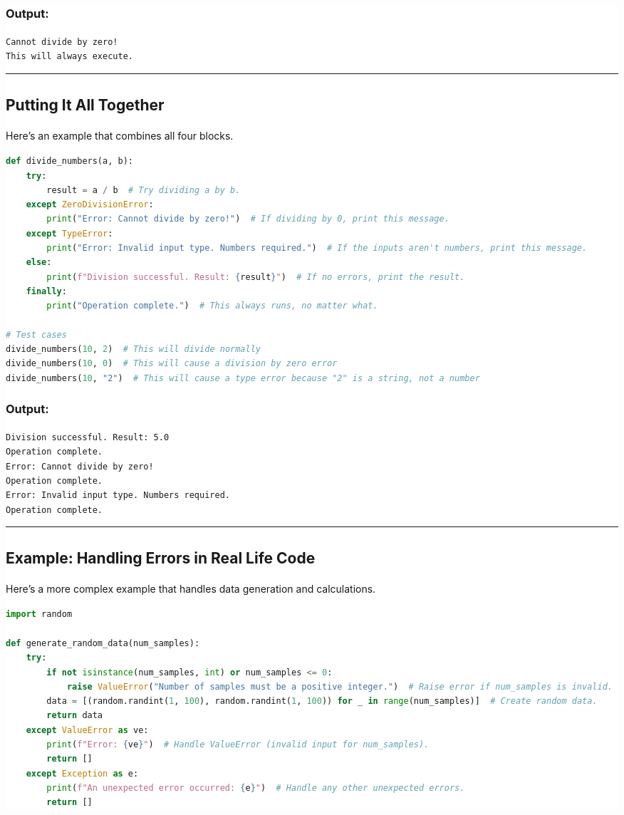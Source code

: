 ### Output:
```
Cannot divide by zero!
This will always execute.
```

---

## Putting It All Together

Here’s an example that combines all four blocks.

```python
def divide_numbers(a, b):
    try:
        result = a / b  # Try dividing a by b.
    except ZeroDivisionError:
        print("Error: Cannot divide by zero!")  # If dividing by 0, print this message.
    except TypeError:
        print("Error: Invalid input type. Numbers required.")  # If the inputs aren't numbers, print this message.
    else:
        print(f"Division successful. Result: {result}")  # If no errors, print the result.
    finally:
        print("Operation complete.")  # This always runs, no matter what.

# Test cases
divide_numbers(10, 2)  # This will divide normally
divide_numbers(10, 0)  # This will cause a division by zero error
divide_numbers(10, "2")  # This will cause a type error because "2" is a string, not a number
```

### Output:
```
Division successful. Result: 5.0
Operation complete.
Error: Cannot divide by zero!
Operation complete.
Error: Invalid input type. Numbers required.
Operation complete.
```

---

## Example: Handling Errors in Real Life Code

Here’s a more complex example that handles data generation and calculations.

```python
import random

def generate_random_data(num_samples):
    try:
        if not isinstance(num_samples, int) or num_samples <= 0:
            raise ValueError("Number of samples must be a positive integer.")  # Raise error if num_samples is invalid.
        data = [(random.randint(1, 100), random.randint(1, 100)) for _ in range(num_samples)]  # Create random data.
        return data
    except ValueError as ve:
        print(f"Error: {ve}")  # Handle ValueError (invalid input for num_samples).
        return []
    except Exception as e:
        print(f"An unexpected error occurred: {e}")  # Handle any other unexpected errors.
        return []
```